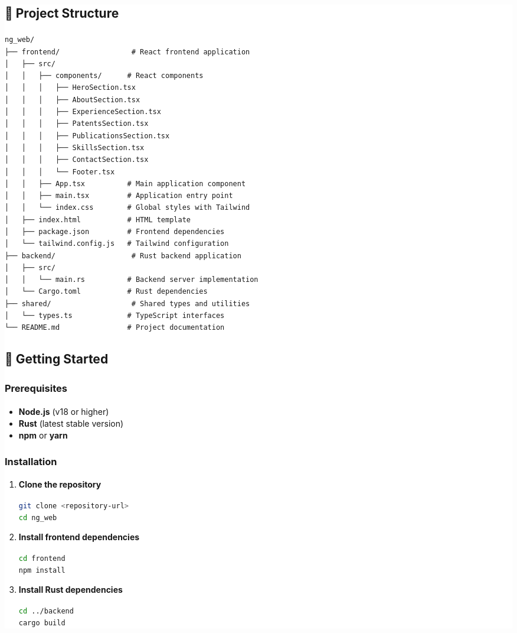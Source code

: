 ## 📁 Project Structure

```
ng_web/
├── frontend/                 # React frontend application
│   ├── src/
│   │   ├── components/      # React components
│   │   │   ├── HeroSection.tsx
│   │   │   ├── AboutSection.tsx
│   │   │   ├── ExperienceSection.tsx
│   │   │   ├── PatentsSection.tsx
│   │   │   ├── PublicationsSection.tsx
│   │   │   ├── SkillsSection.tsx
│   │   │   ├── ContactSection.tsx
│   │   │   └── Footer.tsx
│   │   ├── App.tsx          # Main application component
│   │   ├── main.tsx         # Application entry point
│   │   └── index.css        # Global styles with Tailwind
│   ├── index.html           # HTML template
│   ├── package.json         # Frontend dependencies
│   └── tailwind.config.js   # Tailwind configuration
├── backend/                  # Rust backend application
│   ├── src/
│   │   └── main.rs          # Backend server implementation
│   └── Cargo.toml           # Rust dependencies
├── shared/                   # Shared types and utilities
│   └── types.ts             # TypeScript interfaces
└── README.md                # Project documentation
```

## 🚀 Getting Started

### Prerequisites
- **Node.js** (v18 or higher)
- **Rust** (latest stable version)
- **npm** or **yarn**

### Installation

1. **Clone the repository**
   ```bash
   git clone <repository-url>
   cd ng_web
   ```

2. **Install frontend dependencies**
   ```bash
   cd frontend
   npm install
   ```

3. **Install Rust dependencies**
   ```bash
   cd ../backend
   cargo build
   ```
